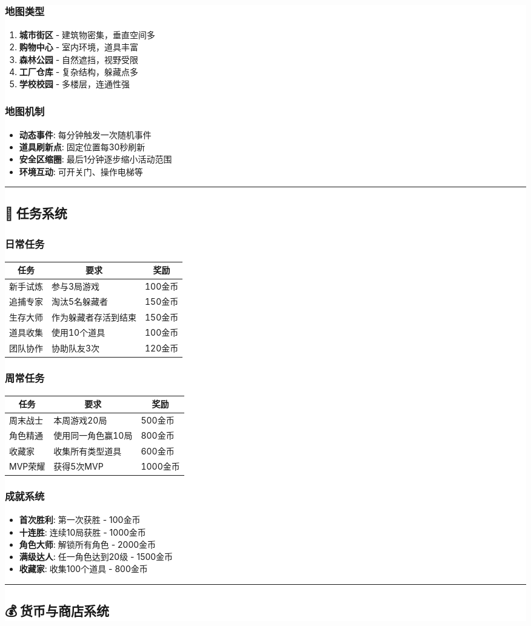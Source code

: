 ### 地图类型
1. **城市街区** - 建筑物密集，垂直空间多
2. **购物中心** - 室内环境，道具丰富
3. **森林公园** - 自然遮挡，视野受限
4. **工厂仓库** - 复杂结构，躲藏点多
5. **学校校园** - 多楼层，连通性强

### 地图机制
- **动态事件**: 每分钟触发一次随机事件
- **道具刷新点**: 固定位置每30秒刷新
- **安全区缩圈**: 最后1分钟逐步缩小活动范围
- **环境互动**: 可开关门、操作电梯等

---

## 🎯 任务系统

### 日常任务
| 任务 | 要求 | 奖励 |
|------|------|------|
| 新手试炼 | 参与3局游戏 | 100金币 |
| 追捕专家 | 淘汰5名躲藏者 | 150金币 |
| 生存大师 | 作为躲藏者存活到结束 | 150金币 |
| 道具收集 | 使用10个道具 | 100金币 |
| 团队协作 | 协助队友3次 | 120金币 |

### 周常任务
| 任务 | 要求 | 奖励 |
|------|------|------|
| 周末战士 | 本周游戏20局 | 500金币 |
| 角色精通 | 使用同一角色赢10局 | 800金币 |
| 收藏家 | 收集所有类型道具 | 600金币 |
| MVP荣耀 | 获得5次MVP | 1000金币 |

### 成就系统
- **首次胜利**: 第一次获胜 - 100金币
- **十连胜**: 连续10局获胜 - 1000金币
- **角色大师**: 解锁所有角色 - 2000金币
- **满级达人**: 任一角色达到20级 - 1500金币
- **收藏家**: 收集100个道具 - 800金币

---

## 💰 货币与商店系统
